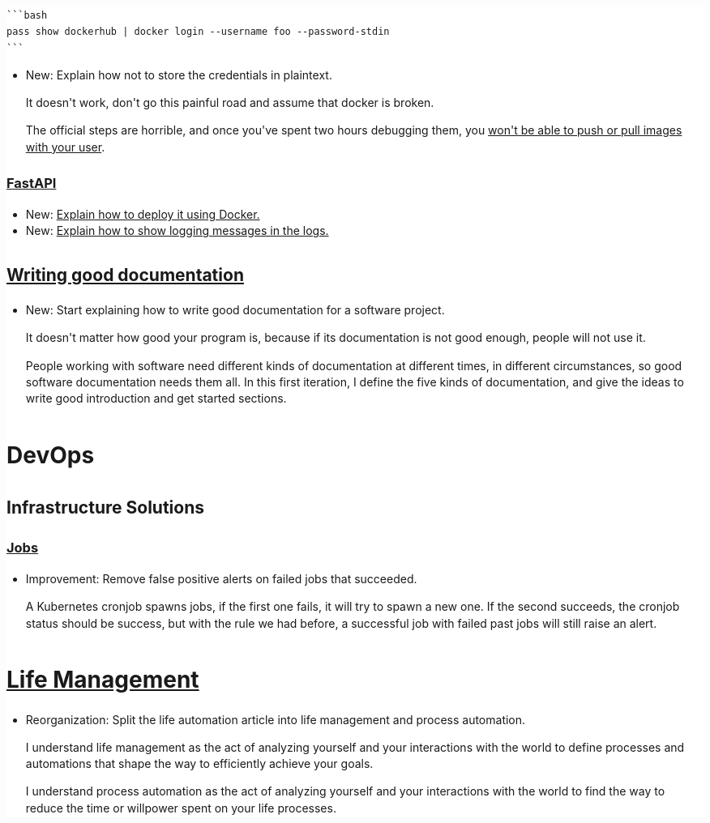     ```bash
    pass show dockerhub | docker login --username foo --password-stdin
    ```

* New: Explain how not to store the credentials in plaintext.

    It doesn't work, don't go this painful road and assume that docker is broken.
    
    The official steps are horrible, and once you've spent two hours debugging
    them, you [won't be able to push or pull images with your
    user](https://github.com/docker/docker-credential-helpers/issues/154).

### [FastAPI](fastapi.md)

* New: [Explain how to deploy it using Docker.](fastapi.md#deploy-with-docker)
* New: [Explain how to show logging messages in the logs.](fastapi.md#logging)

## [Writing good documentation](documentation.md)

* New: Start explaining how to write good documentation for a software project.

    It doesn't matter how good your program is, because if its documentation is not
    good enough, people will not use it.
    
    People working with software need different kinds of documentation at different
    times, in different circumstances, so good software documentation needs them
    all. In this first iteration, I define the five kinds of documentation,
    and give the ideas to write good introduction and get started sections.

# DevOps

## Infrastructure Solutions

### [Jobs](kubernetes_jobs.md)

* Improvement: Remove false positive alerts on failed jobs that succeeded.

    A Kubernetes cronjob spawns jobs, if the first one fails, it will try to spawn a new one. If the second succeeds, the cronjob status should be success, but with the rule we had before, a successful job with failed past jobs will still raise an alert.
    

# [Life Management](life_management.md)

* Reorganization: Split the life automation article into life management and process automation.

    I understand life management as the act of analyzing yourself and your
    interactions with the world to define processes and automations that shape the
    way to efficiently achieve your goals.
    
    I understand process automation as the act of analyzing yourself and your
    interactions with the world to find the way to reduce the time or willpower
    spent on your life processes.
